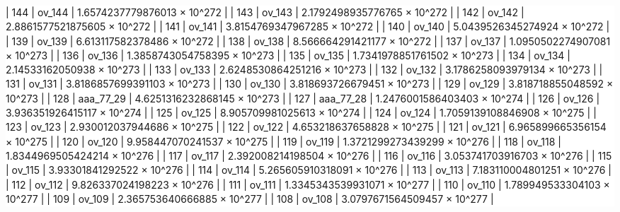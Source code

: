 | 144 | ov_144 | 1.6574237779876013 × 10^272 |
| 143 | ov_143 | 2.1792498935776765 × 10^272 |
| 142 | ov_142 | 2.8861577521875605 × 10^272 |
| 141 | ov_141 | 3.8154769347967285 × 10^272 |
| 140 | ov_140 | 5.0439526345274924 × 10^272 |
| 139 | ov_139 | 6.613117582378486 × 10^272 |
| 138 | ov_138 | 8.566664291421177 × 10^272 |
| 137 | ov_137 | 1.0950502274907081 × 10^273 |
| 136 | ov_136 | 1.3858743054758395 × 10^273 |
| 135 | ov_135 | 1.7341978851761502 × 10^273 |
| 134 | ov_134 | 2.14533162050938 × 10^273 |
| 133 | ov_133 | 2.6248530864251216 × 10^273 |
| 132 | ov_132 | 3.1786258093979134 × 10^273 |
| 131 | ov_131 | 3.8186857699391103 × 10^273 |
| 130 | ov_130 | 3.818693726679451 × 10^273 |
| 129 | ov_129 | 3.818718855048592 × 10^273 |
| 128 | aaa_77_29 | 4.6251316232868145 × 10^273 |
| 127 | aaa_77_28 | 1.2476001586403403 × 10^274 |
| 126 | ov_126 | 3.936351926415117 × 10^274 |
| 125 | ov_125 | 8.905709981025613 × 10^274 |
| 124 | ov_124 | 1.7059139108846908 × 10^275 |
| 123 | ov_123 | 2.930012037944686 × 10^275 |
| 122 | ov_122 | 4.653218637658828 × 10^275 |
| 121 | ov_121 | 6.965899665356154 × 10^275 |
| 120 | ov_120 | 9.958447070241537 × 10^275 |
| 119 | ov_119 | 1.3721299273439299 × 10^276 |
| 118 | ov_118 | 1.8344969505424214 × 10^276 |
| 117 | ov_117 | 2.392008214198504 × 10^276 |
| 116 | ov_116 | 3.053741703916703 × 10^276 |
| 115 | ov_115 | 3.93301841292522 × 10^276 |
| 114 | ov_114 | 5.265605910318091 × 10^276 |
| 113 | ov_113 | 7.183110004801251 × 10^276 |
| 112 | ov_112 | 9.826337024198223 × 10^276 |
| 111 | ov_111 | 1.3345343539931071 × 10^277 |
| 110 | ov_110 | 1.789949533304103 × 10^277 |
| 109 | ov_109 | 2.365753640666885 × 10^277 |
| 108 | ov_108 | 3.0797671564509457 × 10^277 |